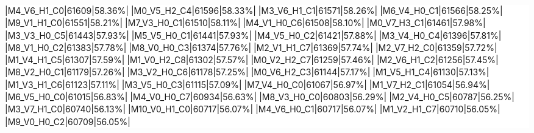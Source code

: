 |M4_V6_H1_C0|61609|58.36%|
|M0_V5_H2_C4|61596|58.33%|
|M3_V6_H1_C1|61571|58.26%|
|M6_V4_H0_C1|61566|58.25%|
|M9_V1_H1_C0|61551|58.21%|
|M7_V3_H0_C1|61510|58.11%|
|M4_V1_H0_C6|61508|58.10%|
|M0_V7_H3_C1|61461|57.98%|
|M3_V3_H0_C5|61443|57.93%|
|M5_V5_H0_C1|61441|57.93%|
|M4_V5_H0_C2|61421|57.88%|
|M3_V4_H0_C4|61396|57.81%|
|M8_V1_H0_C2|61383|57.78%|
|M8_V0_H0_C3|61374|57.76%|
|M2_V1_H1_C7|61369|57.74%|
|M2_V7_H2_C0|61359|57.72%|
|M1_V4_H1_C5|61307|57.59%|
|M1_V0_H2_C8|61302|57.57%|
|M0_V2_H2_C7|61259|57.46%|
|M2_V6_H1_C2|61256|57.45%|
|M8_V2_H0_C1|61179|57.26%|
|M3_V2_H0_C6|61178|57.25%|
|M0_V6_H2_C3|61144|57.17%|
|M1_V5_H1_C4|61130|57.13%|
|M1_V3_H1_C6|61123|57.11%|
|M3_V5_H0_C3|61115|57.09%|
|M7_V4_H0_C0|61067|56.97%|
|M1_V7_H2_C1|61054|56.94%|
|M6_V5_H0_C0|61015|56.83%|
|M4_V0_H0_C7|60934|56.63%|
|M8_V3_H0_C0|60803|56.29%|
|M2_V4_H0_C5|60787|56.25%|
|M3_V7_H1_C0|60740|56.13%|
|M10_V0_H1_C0|60717|56.07%|
|M4_V6_H0_C1|60717|56.07%|
|M1_V2_H1_C7|60710|56.05%|
|M9_V0_H0_C2|60709|56.05%|